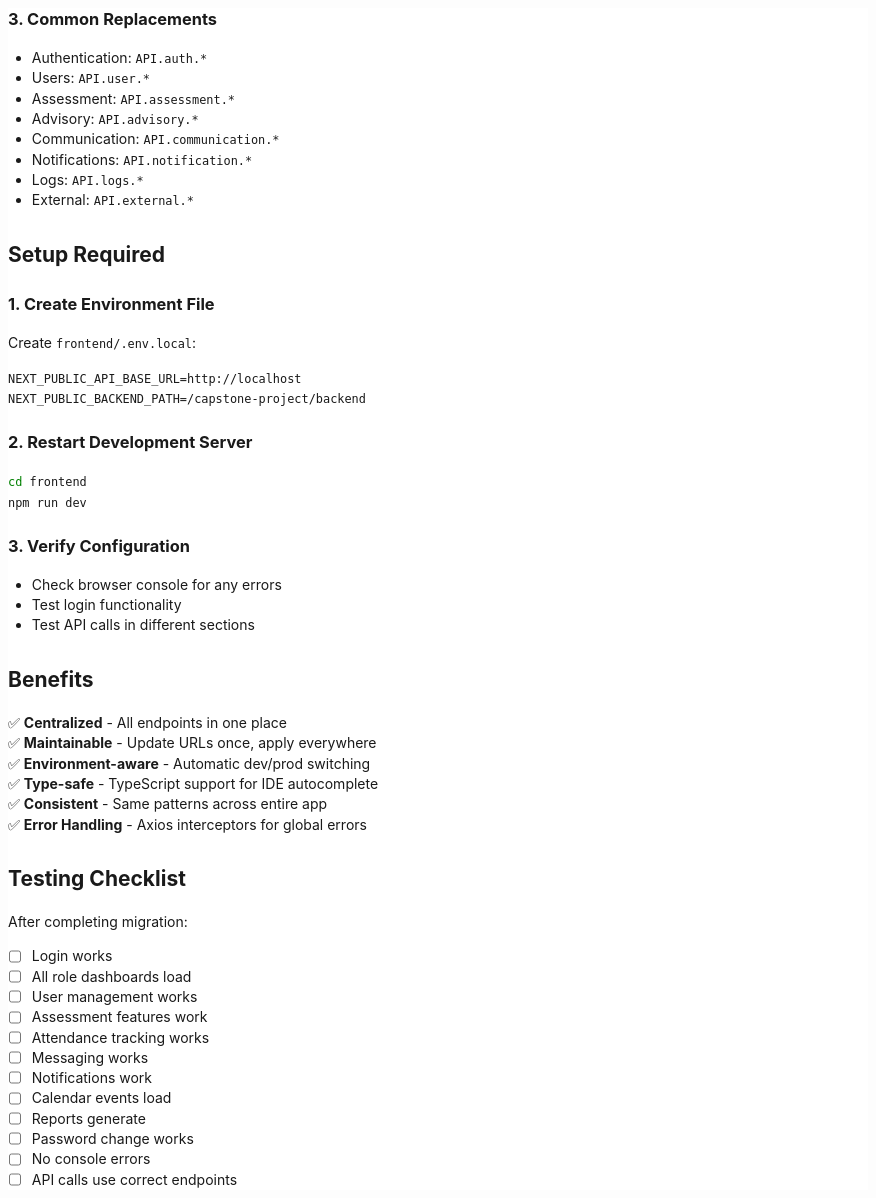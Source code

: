 ### 3. Common Replacements
- Authentication: `API.auth.*`
- Users: `API.user.*`
- Assessment: `API.assessment.*`
- Advisory: `API.advisory.*`
- Communication: `API.communication.*`
- Notifications: `API.notification.*`
- Logs: `API.logs.*`
- External: `API.external.*`

## Setup Required

### 1. Create Environment File
Create `frontend/.env.local`:
```env
NEXT_PUBLIC_API_BASE_URL=http://localhost
NEXT_PUBLIC_BACKEND_PATH=/capstone-project/backend
```

### 2. Restart Development Server
```bash
cd frontend
npm run dev
```

### 3. Verify Configuration
- Check browser console for any errors
- Test login functionality
- Test API calls in different sections

## Benefits

✅ **Centralized** - All endpoints in one place  
✅ **Maintainable** - Update URLs once, apply everywhere  
✅ **Environment-aware** - Automatic dev/prod switching  
✅ **Type-safe** - TypeScript support for IDE autocomplete  
✅ **Consistent** - Same patterns across entire app  
✅ **Error Handling** - Axios interceptors for global errors  

## Testing Checklist

After completing migration:

- [ ] Login works
- [ ] All role dashboards load
- [ ] User management works
- [ ] Assessment features work
- [ ] Attendance tracking works
- [ ] Messaging works
- [ ] Notifications work
- [ ] Calendar events load
- [ ] Reports generate
- [ ] Password change works
- [ ] No console errors
- [ ] API calls use correct endpoints
